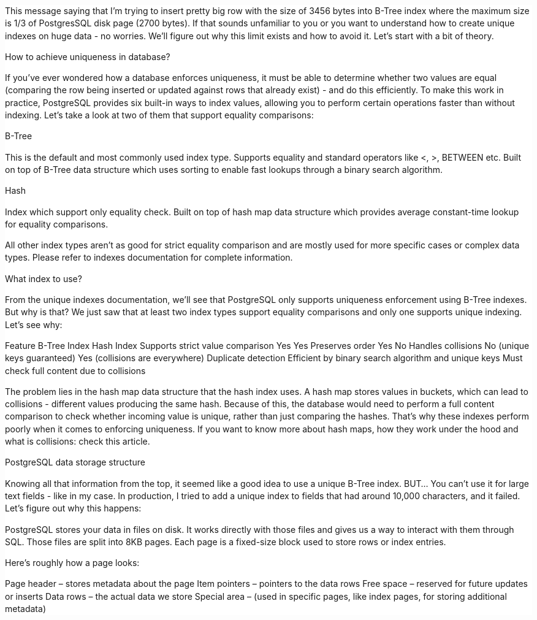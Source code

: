 This message saying that I’m trying to insert pretty big row with the size of 3456 bytes into B-Tree index where the maximum size is 1/3 of PostgresSQL disk page (2700 bytes). If that sounds unfamiliar to you or you want to understand how to create unique indexes on huge data - no worries. We’ll figure out why this limit exists and how to avoid it. Let’s start with a bit of theory.

How to achieve uniqueness in database?

If you’ve ever wondered how a database enforces uniqueness, it must be able to determine whether two values are equal (comparing the row being inserted or updated against rows that already exist) - and do this efficiently. To make this work in practice, PostgreSQL provides six built-in ways to index values, allowing you to perform certain operations faster than without indexing. Let’s take a look at two of them that support equality comparisons:

B-Tree

This is the default and most commonly used index type. Supports equality and standard operators like <, >, BETWEEN etc. Built on top of B-Tree data structure which uses sorting to enable fast lookups through a binary search algorithm.

Hash

Index which support only equality check. Built on top of hash map data structure which provides average constant-time lookup for equality comparisons.

All other index types aren’t as good for strict equality comparison and are mostly used for more specific cases or complex data types. Please refer to indexes documentation for complete information.

What index to use?

From the unique indexes documentation, we’ll see that PostgreSQL only supports uniqueness enforcement using B-Tree indexes. But why is that? We just saw that at least two index types support equality comparisons and only one supports unique indexing. Let’s see why:

Feature B-Tree Index Hash Index Supports strict value comparison Yes Yes Preserves order Yes No Handles collisions No (unique keys guaranteed) Yes (collisions are everywhere) Duplicate detection Efficient by binary search algorithm and unique keys Must check full content due to collisions

The problem lies in the hash map data structure that the hash index uses. A hash map stores values in buckets, which can lead to collisions - different values producing the same hash. Because of this, the database would need to perform a full content comparison to check whether incoming value is unique, rather than just comparing the hashes. That’s why these indexes perform poorly when it comes to enforcing uniqueness. If you want to know more about hash maps, how they work under the hood and what is collisions: check this article.

PostgreSQL data storage structure

Knowing all that information from the top, it seemed like a good idea to use a unique B-Tree index. BUT… You can’t use it for large text fields - like in my case. In production, I tried to add a unique index to fields that had around 10,000 characters, and it failed. Let’s figure out why this happens:

PostgreSQL stores your data in files on disk. It works directly with those files and gives us a way to interact with them through SQL. Those files are split into 8KB pages. Each page is a fixed-size block used to store rows or index entries.

Here’s roughly how a page looks:

Page header – stores metadata about the page Item pointers – pointers to the data rows Free space – reserved for future updates or inserts Data rows – the actual data we store Special area – (used in specific pages, like index pages, for storing additional metadata)
